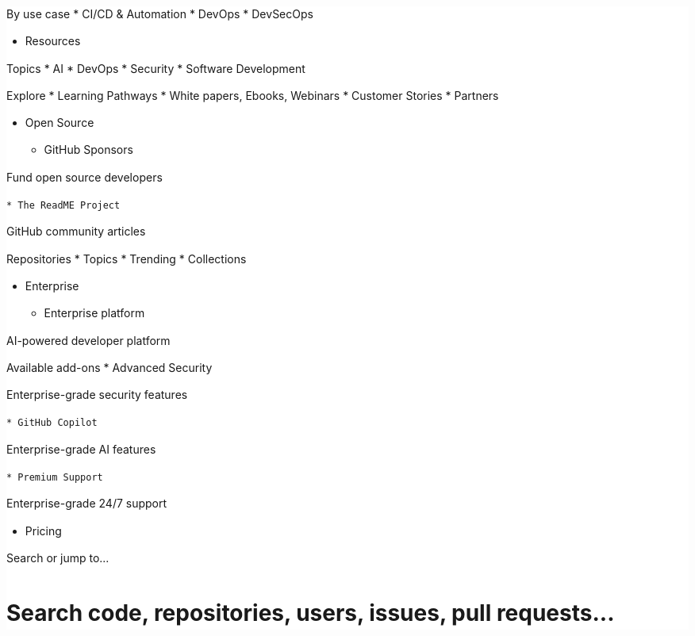 By use case
    * CI/CD & Automation 
    * DevOps 
    * DevSecOps 

  * Resources 

Topics
    * AI 
    * DevOps 
    * Security 
    * Software Development 

Explore
    * Learning Pathways 
    * White papers, Ebooks, Webinars 
    * Customer Stories 
    * Partners 

  * Open Source 

    * GitHub Sponsors

Fund open source developers 

    * The ReadME Project

GitHub community articles 

Repositories
    * Topics 
    * Trending 
    * Collections 

  * Enterprise 

    * Enterprise platform

AI-powered developer platform 

Available add-ons
    * Advanced Security

Enterprise-grade security features 

    * GitHub Copilot

Enterprise-grade AI features 

    * Premium Support

Enterprise-grade 24/7 support 

  * Pricing



Search or jump to...

# Search code, repositories, users, issues, pull requests...
